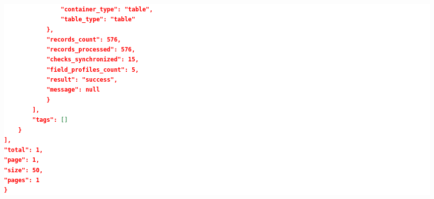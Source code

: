 ```json
                "container_type": "table",  
                "table_type": "table"  
            },  
            "records_count": 576,  
            "records_processed": 576,  
            "checks_synchronized": 15,  
            "field_profiles_count": 5,  
            "result": "success",  
            "message": null  
            }  
        ],  
        "tags": []  
    }  
],  
"total": 1,  
"page": 1,  
"size": 50,  
"pages": 1  
}
``` 
